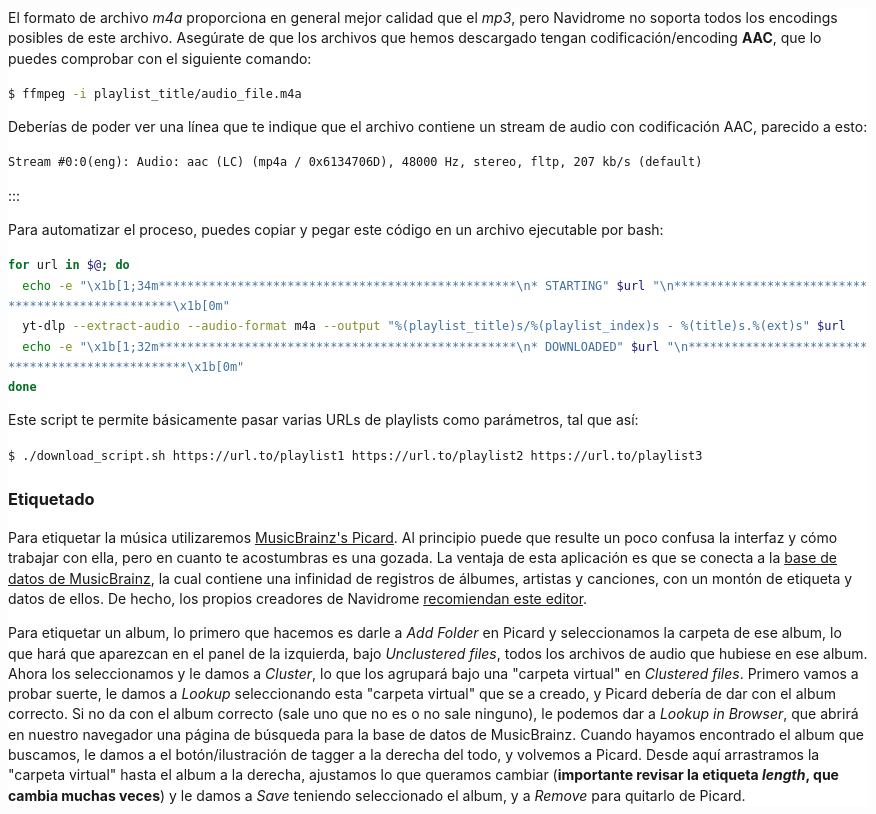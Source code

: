El formato de archivo _m4a_ proporciona en general mejor calidad que el _mp3_, pero Navidrome no soporta todos los encodings posibles de este archivo. Asegúrate de que los archivos que hemos descargado tengan codificación/encoding **AAC**, que lo puedes comprobar con el siguiente comando:

```sh
$ ffmpeg -i playlist_title/audio_file.m4a
```

Deberías de poder ver una línea que te indique que el archivo contiene un stream de audio con codificación AAC, parecido a esto:

```
Stream #0:0(eng): Audio: aac (LC) (mp4a / 0x6134706D), 48000 Hz, stereo, fltp, 207 kb/s (default)
```

:::

Para automatizar el proceso, puedes copiar y pegar este código en un archivo ejecutable por bash:

```sh
for url in $@; do
  echo -e "\x1b[1;34m**************************************************\n* STARTING" $url "\n**************************************************\x1b[0m"
  yt-dlp --extract-audio --audio-format m4a --output "%(playlist_title)s/%(playlist_index)s - %(title)s.%(ext)s" $url
  echo -e "\x1b[1;32m**************************************************\n* DOWNLOADED" $url "\n**************************************************\x1b[0m"
done
```

Este script te permite básicamente pasar varias URLs de playlists como parámetros, tal que así:

```sh
$ ./download_script.sh https://url.to/playlist1 https://url.to/playlist2 https://url.to/playlist3
```

### Etiquetado

Para etiquetar la música utilizaremos [MusicBrainz's Picard](https://picard.musicbrainz.org/). Al principio puede que resulte un poco confusa la interfaz y cómo trabajar con ella, pero en cuanto te acostumbras es una gozada. La ventaja de esta aplicación es que se conecta a la [base de datos de MusicBrainz](https://musicbrainz.org/doc/MusicBrainz_Database), la cual contiene una infinidad de registros de álbumes, artistas y canciones, con un montón de etiqueta y datos de ellos. De hecho, los propios creadores de Navidrome [recomiendan este editor](https://www.navidrome.org/docs/faq/#how-can-i-edit-my-music-metadata-id3-tags-how-can-i-renamemove-my-files).

Para etiquetar un album, lo primero que hacemos es darle a _Add Folder_ en Picard y seleccionamos la carpeta de ese album, lo que hará que aparezcan en el panel de la izquierda, bajo _Unclustered files_, todos los archivos de audio que hubiese en ese album. Ahora los seleccionamos y le damos a _Cluster_, lo que los agrupará bajo una "carpeta virtual" en _Clustered files_. Primero vamos a probar suerte, le damos a _Lookup_ seleccionando esta "carpeta virtual" que se a creado, y Picard debería de dar con el album correcto. Si no da con el album correcto (sale uno que no es o no sale ninguno), le podemos dar a _Lookup in Browser_, que abrirá en nuestro navegador una página de búsqueda para la base de datos de MusicBrainz. Cuando hayamos encontrado el album que buscamos, le damos a el botón/ilustración de tagger a la derecha del todo, y volvemos a Picard. Desde aquí arrastramos la "carpeta virtual" hasta el album a la derecha, ajustamos lo que queramos cambiar (**importante revisar la etiqueta _length_, que cambia muchas veces**) y le damos a _Save_ teniendo seleccionado el album, y a _Remove_ para quitarlo de Picard.
